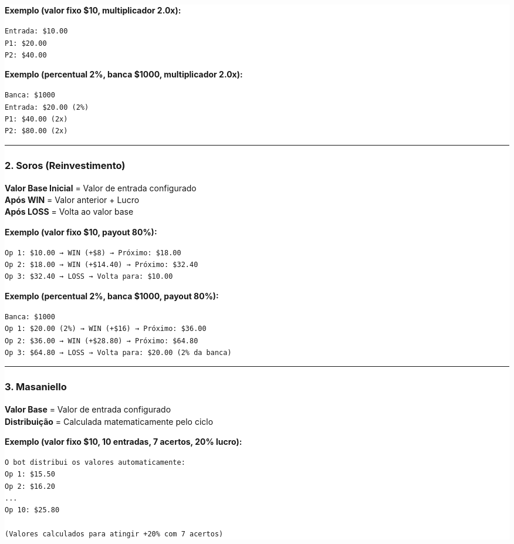 **Exemplo (valor fixo $10, multiplicador 2.0x):**
```
Entrada: $10.00
P1: $20.00
P2: $40.00
```

**Exemplo (percentual 2%, banca $1000, multiplicador 2.0x):**
```
Banca: $1000
Entrada: $20.00 (2%)
P1: $40.00 (2x)
P2: $80.00 (2x)
```

---

### 2. **Soros (Reinvestimento)**

**Valor Base Inicial** = Valor de entrada configurado  
**Após WIN** = Valor anterior + Lucro  
**Após LOSS** = Volta ao valor base  

**Exemplo (valor fixo $10, payout 80%):**
```
Op 1: $10.00 → WIN (+$8) → Próximo: $18.00
Op 2: $18.00 → WIN (+$14.40) → Próximo: $32.40
Op 3: $32.40 → LOSS → Volta para: $10.00
```

**Exemplo (percentual 2%, banca $1000, payout 80%):**
```
Banca: $1000
Op 1: $20.00 (2%) → WIN (+$16) → Próximo: $36.00
Op 2: $36.00 → WIN (+$28.80) → Próximo: $64.80
Op 3: $64.80 → LOSS → Volta para: $20.00 (2% da banca)
```

---

### 3. **Masaniello**

**Valor Base** = Valor de entrada configurado  
**Distribuição** = Calculada matematicamente pelo ciclo  

**Exemplo (valor fixo $10, 10 entradas, 7 acertos, 20% lucro):**
```
O bot distribui os valores automaticamente:
Op 1: $15.50
Op 2: $16.20
...
Op 10: $25.80

(Valores calculados para atingir +20% com 7 acertos)
```
